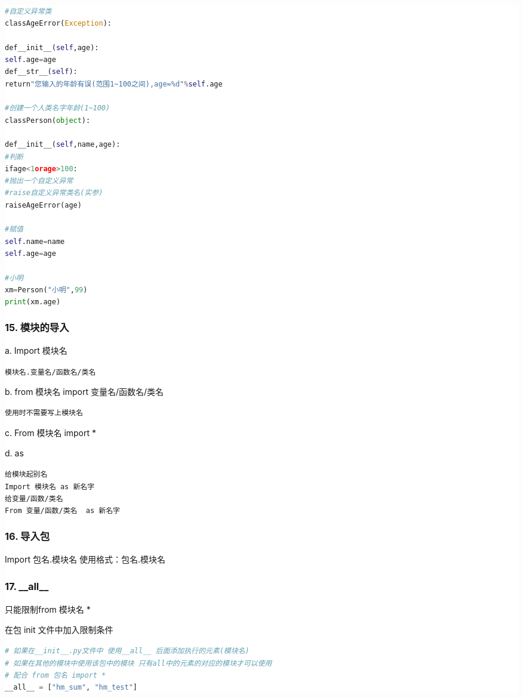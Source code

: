 ``` Python
#自定义异常类
classAgeError(Exception):

def__init__(self,age):
self.age=age
def__str__(self):
return"您输入的年龄有误(范围1~100之间),age=%d"%self.age

#创建一个人类名字年龄(1~100)
classPerson(object):

def__init__(self,name,age):
#判断
ifage<1orage>100:
#抛出一个自定义异常
#raise自定义异常类名(实参)
raiseAgeError(age)

#赋值
self.name=name
self.age=age

#小明
xm=Person("小明",99)
print(xm.age)
```

### 15. 模块的导入

a. Import 模块名

	模块名.变量名/函数名/类名

b.  from 模块名 import 变量名/函数名/类名

	使用时不需要写上模块名

c. From 模块名 import * 

d. as

	给模块起别名
	Import 模块名 as 新名字
	给变量/函数/类名 
	From 变量/函数/类名  as 新名字

### 16. 导入包

Import 包名.模块名
使用格式：包名.模块名

### 17. \_\_all__

只能限制from 模块名 *

在包 init 文件中加入限制条件

``` Python
# 如果在__init__.py文件中 使用__all__ 后面添加执行的元素(模块名)
# 如果在其他的模块中使用该包中的模块 只有all中的元素的对应的模块才可以使用
# 配合 from 包名 import *
__all__ = ["hm_sum", "hm_test"]

```